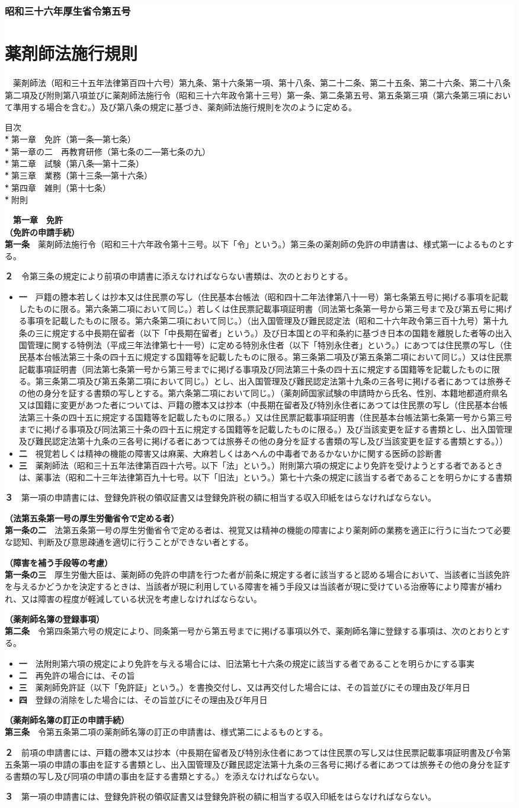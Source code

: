 ### 昭和三十六年厚生省令第五号  
# 薬剤師法施行規則  
　薬剤師法（昭和三十五年法律第百四十六号）第九条、第十六条第一項、第十八条、第二十二条、第二十五条、第二十六条、第二十八条第二項及び附則第八項並びに薬剤師法施行令（昭和三十六年政令第十三号）第一条、第二条第五号、第五条第三項（第六条第三項において準用する場合を含む。）及び第八条の規定に基づき、薬剤師法施行規則を次のように定める。  
  
目次  
	* 第一章　免許（第一条―第七条）  
	* 第一章の二　再教育研修（第七条の二―第七条の九）  
	* 第二章　試験（第八条―第十二条）  
	* 第三章　業務（第十三条―第十六条）  
	* 第四章　雑則（第十七条）  
	* 附則  
  
&emsp;**第一章　免許**  
**（免許の申請手続）**  
**第一条**　薬剤師法施行令（昭和三十六年政令第十三号。以下「令」という。）第三条の薬剤師の免許の申請書は、様式第一によるものとする。  
  
**２**　令第三条の規定により前項の申請書に添えなければならない書類は、次のとおりとする。  
* **一**　戸籍の謄本若しくは抄本又は住民票の写し（住民基本台帳法（昭和四十二年法律第八十一号）第七条第五号に掲げる事項を記載したものに限る。第六条第二項において同じ。）若しくは住民票記載事項証明書（同法第七条第一号から第三号まで及び第五号に掲げる事項を記載したものに限る。第六条第二項において同じ。）（出入国管理及び難民認定法（昭和二十六年政令第三百十九号）第十九条の三に規定する中長期在留者（以下「中長期在留者」という。）及び日本国との平和条約に基づき日本の国籍を離脱した者等の出入国管理に関する特例法（平成三年法律第七十一号）に定める特別永住者（以下「特別永住者」という。）にあつては住民票の写し（住民基本台帳法第三十条の四十五に規定する国籍等を記載したものに限る。第三条第二項及び第五条第二項において同じ。）又は住民票記載事項証明書（同法第七条第一号から第三号までに掲げる事項及び同法第三十条の四十五に規定する国籍等を記載したものに限る。第三条第二項及び第五条第二項において同じ。）とし、出入国管理及び難民認定法第十九条の三各号に掲げる者にあつては旅券その他の身分を証する書類の写しとする。第六条第二項において同じ。）（薬剤師国家試験の申請時から氏名、性別、本籍地都道府県名又は国籍に変更があつた者については、戸籍の謄本又は抄本（中長期在留者及び特別永住者にあつては住民票の写し（住民基本台帳法第三十条の四十五に規定する国籍等を記載したものに限る。）又は住民票記載事項証明書（住民基本台帳法第七条第一号から第三号までに掲げる事項及び同法第三十条の四十五に規定する国籍等を記載したものに限る。）及び当該変更を証する書類とし、出入国管理及び難民認定法第十九条の三各号に掲げる者にあつては旅券その他の身分を証する書類の写し及び当該変更を証する書類とする。））  
* **二**　視覚若しくは精神の機能の障害又は麻薬、大麻若しくはあへんの中毒者であるかないかに関する医師の診断書  
* **三**　薬剤師法（昭和三十五年法律第百四十六号。以下「法」という。）附則第六項の規定により免許を受けようとする者であるときは、薬事法（昭和二十三年法律第百九十七号。以下「旧法」という。）第七十六条の規定に該当する者であることを明らかにする書類  
  
**３**　第一項の申請書には、登録免許税の領収証書又は登録免許税の額に相当する収入印紙をはらなければならない。  
  
**（法第五条第一号の厚生労働省令で定める者）**  
**第一条の二**　法第五条第一号の厚生労働省令で定める者は、視覚又は精神の機能の障害により薬剤師の業務を適正に行うに当たつて必要な認知、判断及び意思疎通を適切に行うことができない者とする。  
  
**（障害を補う手段等の考慮）**  
**第一条の三**　厚生労働大臣は、薬剤師の免許の申請を行つた者が前条に規定する者に該当すると認める場合において、当該者に当該免許を与えるかどうかを決定するときは、当該者が現に利用している障害を補う手段又は当該者が現に受けている治療等により障害が補われ、又は障害の程度が軽減している状況を考慮しなければならない。  
  
**（薬剤師名簿の登録事項）**  
**第二条**　令第四条第六号の規定により、同条第一号から第五号までに掲げる事項以外で、薬剤師名簿に登録する事項は、次のとおりとする。  
* **一**　法附則第六項の規定により免許を与える場合には、旧法第七十六条の規定に該当する者であることを明らかにする事実  
* **二**　再免許の場合には、その旨  
* **三**　薬剤師免許証（以下「免許証」という。）を書換交付し、又は再交付した場合には、その旨並びにその理由及び年月日  
* **四**　登録の消除をした場合には、その旨並びにその理由及び年月日  
  
**（薬剤師名簿の訂正の申請手続）**  
**第三条**　令第五条第二項の薬剤師名簿の訂正の申請書は、様式第二によるものとする。  
  
**２**　前項の申請書には、戸籍の謄本又は抄本（中長期在留者及び特別永住者にあつては住民票の写し又は住民票記載事項証明書及び令第五条第一項の申請の事由を証する書類とし、出入国管理及び難民認定法第十九条の三各号に掲げる者にあつては旅券その他の身分を証する書類の写し及び同項の申請の事由を証する書類とする。）を添えなければならない。  
  
**３**　第一項の申請書には、登録免許税の領収証書又は登録免許税の額に相当する収入印紙をはらなければならない。  
  